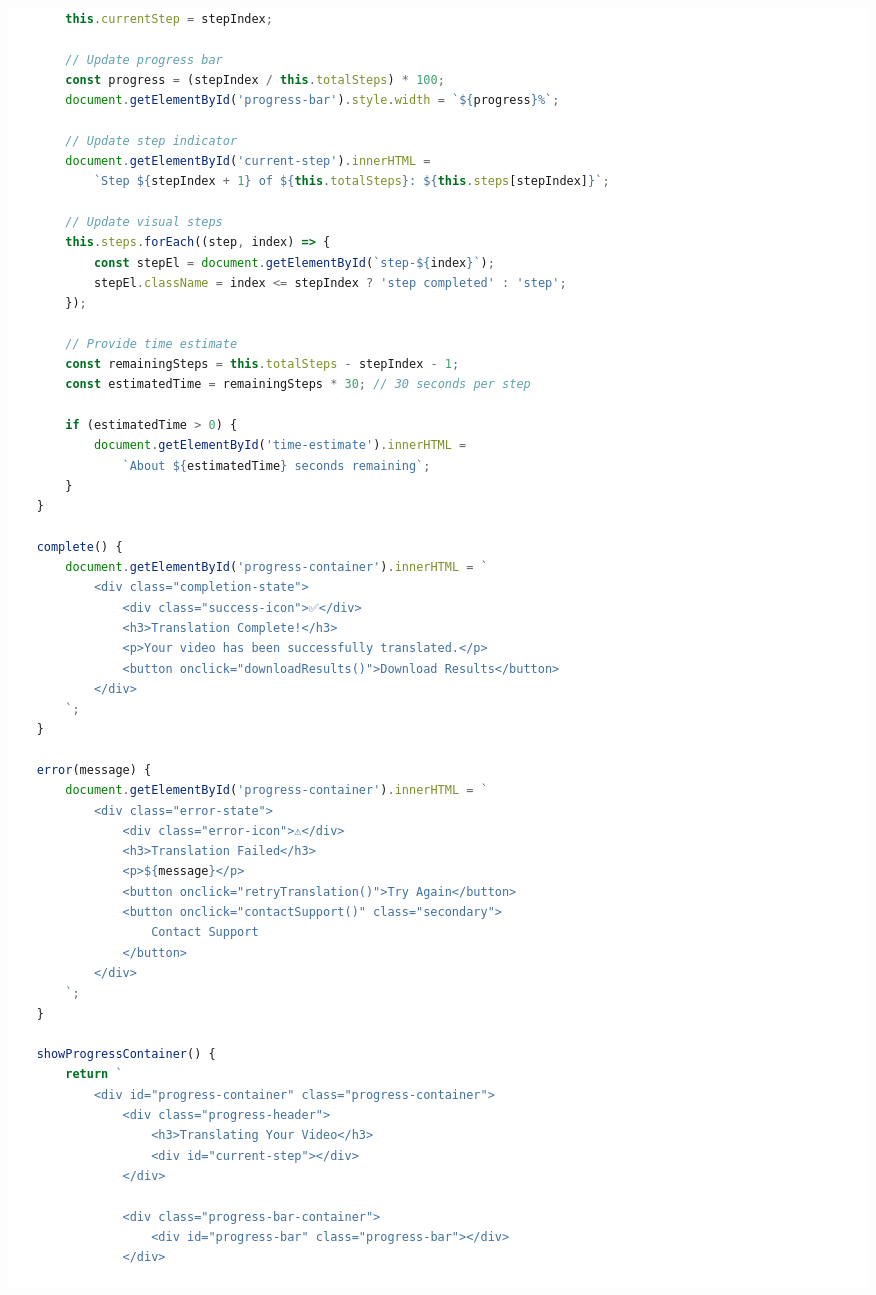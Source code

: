 ```javascript
        this.currentStep = stepIndex;
        
        // Update progress bar
        const progress = (stepIndex / this.totalSteps) * 100;
        document.getElementById('progress-bar').style.width = `${progress}%`;
        
        // Update step indicator
        document.getElementById('current-step').innerHTML = 
            `Step ${stepIndex + 1} of ${this.totalSteps}: ${this.steps[stepIndex]}`;
        
        // Update visual steps
        this.steps.forEach((step, index) => {
            const stepEl = document.getElementById(`step-${index}`);
            stepEl.className = index <= stepIndex ? 'step completed' : 'step';
        });
        
        // Provide time estimate
        const remainingSteps = this.totalSteps - stepIndex - 1;
        const estimatedTime = remainingSteps * 30; // 30 seconds per step
        
        if (estimatedTime > 0) {
            document.getElementById('time-estimate').innerHTML = 
                `About ${estimatedTime} seconds remaining`;
        }
    }
    
    complete() {
        document.getElementById('progress-container').innerHTML = `
            <div class="completion-state">
                <div class="success-icon">✅</div>
                <h3>Translation Complete!</h3>
                <p>Your video has been successfully translated.</p>
                <button onclick="downloadResults()">Download Results</button>
            </div>
        `;
    }
    
    error(message) {
        document.getElementById('progress-container').innerHTML = `
            <div class="error-state">
                <div class="error-icon">⚠️</div>
                <h3>Translation Failed</h3>
                <p>${message}</p>
                <button onclick="retryTranslation()">Try Again</button>
                <button onclick="contactSupport()" class="secondary">
                    Contact Support
                </button>
            </div>
        `;
    }
    
    showProgressContainer() {
        return `
            <div id="progress-container" class="progress-container">
                <div class="progress-header">
                    <h3>Translating Your Video</h3>
                    <div id="current-step"></div>
                </div>
                
                <div class="progress-bar-container">
                    <div id="progress-bar" class="progress-bar"></div>
                </div>
                
```